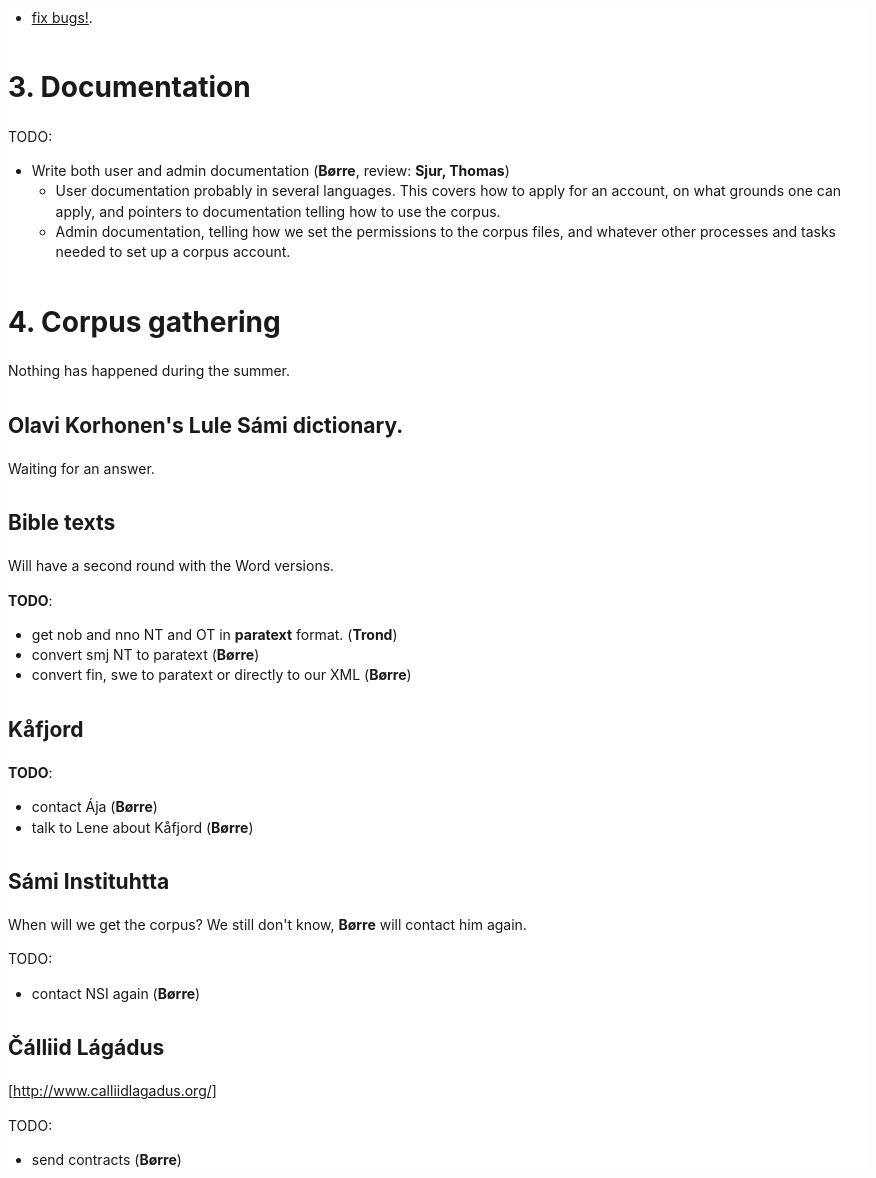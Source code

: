 * [fix bugs!](http://giellatekno.uit.no/bugzilla).

# 3. Documentation

TODO:
* Write both user and admin documentation (**Børre**, review: **Sjur, Thomas**)
    - User documentation probably in several languages. This covers how to apply
   for an account, on what grounds one can apply, and pointers to documentation
   telling how to use the corpus.
    - Admin documentation, telling how we set the permissions to the corpus files,
   and whatever other processes and tasks needed to set up a corpus account.

# 4. Corpus gathering

Nothing has happened during the summer.

## Olavi Korhonen's Lule Sámi dictionary.

Waiting for an answer.

## Bible texts

Will have a second round with the Word versions.

**TODO**:
* get nob and nno NT and OT in **paratext** format. (**Trond**)
* convert smj NT to paratext (**Børre**)
* convert fin, swe to paratext or directly to our XML (**Børre**)

## Kåfjord

**TODO**:
* contact Ája (**Børre**)
* talk to Lene about Kåfjord (**Børre**)

## Sámi Instituhtta

When will we get the corpus? We still don't know, **Børre** will contact him
again.

TODO:
* contact NSI again (**Børre**)

## Čálliid Lágádus

[http://www.calliidlagadus.org/]

TODO:
* send contracts (**Børre**)
